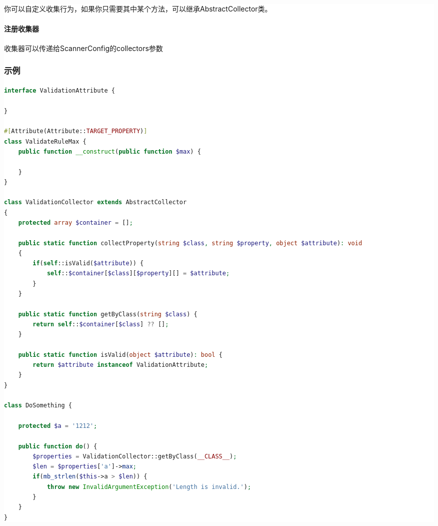 你可以自定义收集行为，如果你只需要其中某个方法，可以继承AbstractCollector类。

#### 注册收集器

收集器可以传递给ScannerConfig的collectors参数

### 示例

```php
interface ValidationAttribute {
	
}

#[Attribute(Attribute::TARGET_PROPERTY)]
class ValidateRuleMax {
	public function __construct(public function $max) {
		
	}
}

class ValidationCollector extends AbstractCollector
{
	protected array $container = [];

    public static function collectProperty(string $class, string $property, object $attribute): void
    {
    	if(self::isValid($attribute)) {
    		self::$container[$class][$property][] = $attribute;
    	}
    }
    
    public static function getByClass(string $class) {
    	return self::$container[$class] ?? [];
    }
    
    public static function isValid(object $attribute): bool {
    	return $attribute instanceof ValidationAttribute;
    }
}

class DoSomething {
	
	protected $a = '1212';
	
	public function do() {
		$properties = ValidationCollector::getByClass(__CLASS__);
    	$len = $properties['a']->max;
        if(mb_strlen($this->a > $len)) {
        	throw new InvalidArgumentException('Length is invalid.');
        }
	}
}
```
